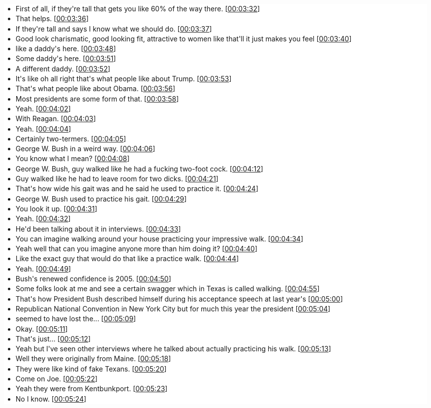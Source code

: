 *  First of all, if they're tall that gets you like 60% of the way there. [[00:03:32](https://www.youtube.com/watch?v=2naqT4-F8e4&t=212.8s)]
*  That helps. [[00:03:36](https://www.youtube.com/watch?v=2naqT4-F8e4&t=216.76s)]
*  If they're tall and says I know what we should do. [[00:03:37](https://www.youtube.com/watch?v=2naqT4-F8e4&t=217.76s)]
*  Good look charismatic, good looking fit, attractive to women like that'll it just makes you feel [[00:03:40](https://www.youtube.com/watch?v=2naqT4-F8e4&t=220.52s)]
*  like a daddy's here. [[00:03:48](https://www.youtube.com/watch?v=2naqT4-F8e4&t=228.7s)]
*  Some daddy's here. [[00:03:51](https://www.youtube.com/watch?v=2naqT4-F8e4&t=231.33999999999997s)]
*  A different daddy. [[00:03:52](https://www.youtube.com/watch?v=2naqT4-F8e4&t=232.5s)]
*  It's like oh all right that's what people like about Trump. [[00:03:53](https://www.youtube.com/watch?v=2naqT4-F8e4&t=233.61999999999998s)]
*  That's what people like about Obama. [[00:03:56](https://www.youtube.com/watch?v=2naqT4-F8e4&t=236.17999999999998s)]
*  Most presidents are some form of that. [[00:03:58](https://www.youtube.com/watch?v=2naqT4-F8e4&t=238.78s)]
*  Yeah. [[00:04:02](https://www.youtube.com/watch?v=2naqT4-F8e4&t=242.06s)]
*  With Reagan. [[00:04:03](https://www.youtube.com/watch?v=2naqT4-F8e4&t=243.06s)]
*  Yeah. [[00:04:04](https://www.youtube.com/watch?v=2naqT4-F8e4&t=244.06s)]
*  Certainly two-termers. [[00:04:05](https://www.youtube.com/watch?v=2naqT4-F8e4&t=245.06s)]
*  George W. Bush in a weird way. [[00:04:06](https://www.youtube.com/watch?v=2naqT4-F8e4&t=246.94s)]
*  You know what I mean? [[00:04:08](https://www.youtube.com/watch?v=2naqT4-F8e4&t=248.94s)]
*  George W. Bush, guy walked like he had a fucking two-foot cock. [[00:04:12](https://www.youtube.com/watch?v=2naqT4-F8e4&t=252.42s)]
*  Guy walked like he had to leave room for two dicks. [[00:04:21](https://www.youtube.com/watch?v=2naqT4-F8e4&t=261.14s)]
*  That's how wide his gait was and he said he used to practice it. [[00:04:24](https://www.youtube.com/watch?v=2naqT4-F8e4&t=264.97999999999996s)]
*  George W. Bush used to practice his gait. [[00:04:29](https://www.youtube.com/watch?v=2naqT4-F8e4&t=269.26s)]
*  You look it up. [[00:04:31](https://www.youtube.com/watch?v=2naqT4-F8e4&t=271.82s)]
*  Yeah. [[00:04:32](https://www.youtube.com/watch?v=2naqT4-F8e4&t=272.82s)]
*  He'd been talking about it in interviews. [[00:04:33](https://www.youtube.com/watch?v=2naqT4-F8e4&t=273.82s)]
*  You can imagine walking around your house practicing your impressive walk. [[00:04:34](https://www.youtube.com/watch?v=2naqT4-F8e4&t=274.82s)]
*  Yeah well that can you imagine anyone more than him doing it? [[00:04:40](https://www.youtube.com/watch?v=2naqT4-F8e4&t=280.66s)]
*  Like the exact guy that would do that like a practice walk. [[00:04:44](https://www.youtube.com/watch?v=2naqT4-F8e4&t=284.38s)]
*  Yeah. [[00:04:49](https://www.youtube.com/watch?v=2naqT4-F8e4&t=289.5s)]
*  Bush's renewed confidence is 2005. [[00:04:50](https://www.youtube.com/watch?v=2naqT4-F8e4&t=290.5s)]
*  Some folks look at me and see a certain swagger which in Texas is called walking. [[00:04:55](https://www.youtube.com/watch?v=2naqT4-F8e4&t=295.18s)]
*  That's how President Bush described himself during his acceptance speech at last year's [[00:05:00](https://www.youtube.com/watch?v=2naqT4-F8e4&t=300.94s)]
*  Republican National Convention in New York City but for much this year the president [[00:05:04](https://www.youtube.com/watch?v=2naqT4-F8e4&t=304.82000000000005s)]
*  seemed to have lost the... [[00:05:09](https://www.youtube.com/watch?v=2naqT4-F8e4&t=309.02s)]
*  Okay. [[00:05:11](https://www.youtube.com/watch?v=2naqT4-F8e4&t=311.02s)]
*  That's just... [[00:05:12](https://www.youtube.com/watch?v=2naqT4-F8e4&t=312.02s)]
*  Yeah but I've seen other interviews where he talked about actually practicing his walk. [[00:05:13](https://www.youtube.com/watch?v=2naqT4-F8e4&t=313.02s)]
*  Well they were originally from Maine. [[00:05:18](https://www.youtube.com/watch?v=2naqT4-F8e4&t=318.02s)]
*  They were like kind of fake Texans. [[00:05:20](https://www.youtube.com/watch?v=2naqT4-F8e4&t=320.29999999999995s)]
*  Come on Joe. [[00:05:22](https://www.youtube.com/watch?v=2naqT4-F8e4&t=322.78s)]
*  Yeah they were from Kentbunkport. [[00:05:23](https://www.youtube.com/watch?v=2naqT4-F8e4&t=323.78s)]
*  No I know. [[00:05:24](https://www.youtube.com/watch?v=2naqT4-F8e4&t=324.78s)]